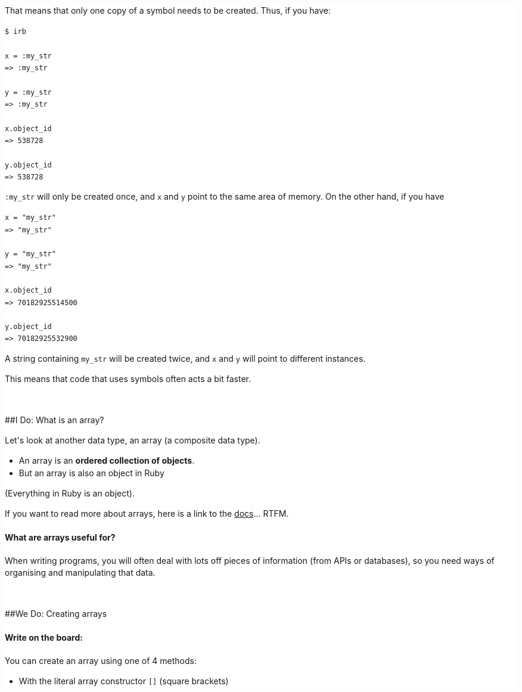 That means that only one copy of a symbol needs to be created. Thus, if you have:

```
$ irb
	
x = :my_str
=> :my_str
	
y = :my_str
=> :my_str
	
x.object_id
=> 538728
	
y.object_id
=> 538728
```

```:my_str``` will only be created once, and `x` and `y` point to the same area of memory. On the other hand, if you have

```
x = "my_str"
=> "my_str"
	
y = "my_str"
=> "my_str"
	
x.object_id
=> 70182925514500
	
y.object_id
=> 70182925532900
```

A string containing ```my_str``` will be created twice, and `x` and `y` will point to different instances.

This means that code that uses symbols often acts a bit faster.

<br>

##I Do: What is an array?

Let's look at another data type, an array (a composite data type).

- An array is an **ordered collection of objects**. 
- But an array is also an object in Ruby

(Everything in Ruby is an object).

If you want to read more about arrays, here is a link to the [docs](http://ruby-doc.org//core-2.2.0/Array.html)... RTFM.

#### What are arrays useful for?

When writing programs, you will often deal with lots off pieces of information (from APIs or databases), so you need ways of organising and manipulating that data.

<br>

##We Do: Creating arrays

#### Write on the board:

You can create an array using one of 4 methods:

- With the literal array constructor `[]` (square brackets)
```